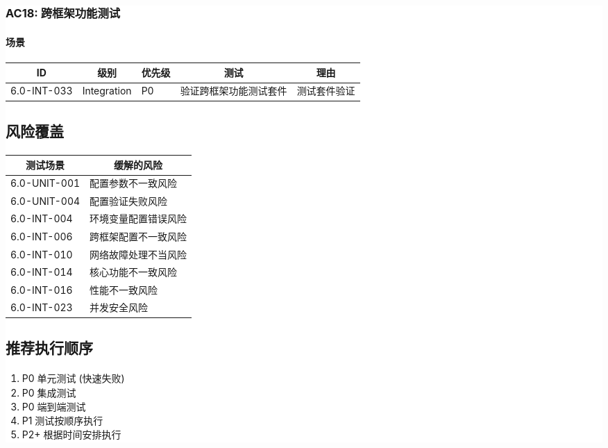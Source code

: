 ### AC18: 跨框架功能测试

#### 场景

| ID           | 级别        | 优先级 | 测试                      | 理由            |
| ------------ | ----------- | -------- | ------------------------- | ------------------------ |
| 6.0-INT-033  | Integration | P0       | 验证跨框架功能测试套件 | 测试套件验证     |

## 风险覆盖

| 测试场景 | 缓解的风险 |
| -------- | ------------ |
| 6.0-UNIT-001 | 配置参数不一致风险 |
| 6.0-UNIT-004 | 配置验证失败风险 |
| 6.0-INT-004 | 环境变量配置错误风险 |
| 6.0-INT-006 | 跨框架配置不一致风险 |
| 6.0-INT-010 | 网络故障处理不当风险 |
| 6.0-INT-014 | 核心功能不一致风险 |
| 6.0-INT-016 | 性能不一致风险 |
| 6.0-INT-023 | 并发安全风险 |

## 推荐执行顺序

1. P0 单元测试 (快速失败)
2. P0 集成测试
3. P0 端到端测试
4. P1 测试按顺序执行
5. P2+ 根据时间安排执行